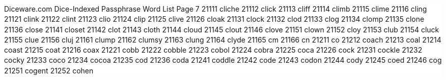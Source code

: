 Diceware.com Dice-Indexed Passphrase Word List
Page 7
21111 cliche
21112 click
21113 cliff
21114 climb
21115 clime
21116 cling
21121 clink
21122 clint
21123 clio
21124 clip
21125 clive
21126 cloak
21131 clock
21132 clod
21133 clog
21134 clomp
21135 clone
21136 close
21141 closet
21142 clot
21143 cloth
21144 cloud
21145 clout
21146 clove
21151 clown
21152 cloy
21153 club
21154 cluck
21155 clue
21156 cluj
21161 clump
21162 clumsy
21163 clung
21164 clyde
21165 cm
21166 cn
21211 co
21212 coach
21213 coal
21214 coast
21215 coat
21216 coax
21221 cobb
21222 cobble
21223 cobol
21224 cobra
21225 coca
21226 cock
21231 cockle
21232 cocky
21233 coco
21234 cocoa
21235 cod
21236 coda
21241 coddle
21242 code
21243 codon
21244 cody
21245 coed
21246 cog
21251 cogent
21252 cohen
